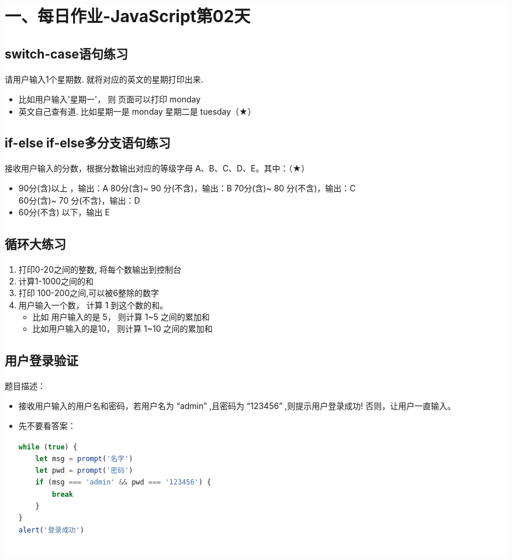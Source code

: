 # 一、每日作业-JavaScript第02天

## switch-case语句练习

请用户输入1个星期数. 就将对应的英文的星期打印出来. 

- 比如用户输入'星期一'， 则 页面可以打印  monday 
- 英文自己查有道. 比如星期一是  monday  星期二是 tuesday（★）


## if-else if-else多分支语句练习

接收用户输入的分数，根据分数输出对应的等级字母 A、B、C、D、E。其中：（★）


*  90分(含)以上 ，输出：A
	  80分(含)~ 90 分(不含)，输出：B	
	  70分(含)~ 80 分(不含)，输出：C 	
	  60分(含)~ 70 分(不含)，输出：D   	
* 60分(不含) 以下，输出 E


## 循环大练习

1. 打印0-20之间的整数, 将每个数输出到控制台
2. 计算1-1000之间的和
3. 打印 100-200之间,可以被6整除的数字
4. 用户输入一个数，  计算 1 到这个数的和。 
   - 比如 用户输入的是 5， 则计算 1~5 之间的累加和
   - 比如用户输入的是10， 则计算 1~10 之间的累加和

## 用户登录验证

题目描述：

- 接收用户输入的用户名和密码，若用户名为 “admin” ,且密码为 “123456” ,则提示用户登录成功!  否则，让用户一直输入。



- 先不要看答案：

  ~~~javascript
  while (true) {
      let msg = prompt('名字')
      let pwd = prompt('密码')
      if (msg === 'admin' && pwd === '123456') {
          break
      }
  }
  alert('登录成功')
  ~~~

  ​
